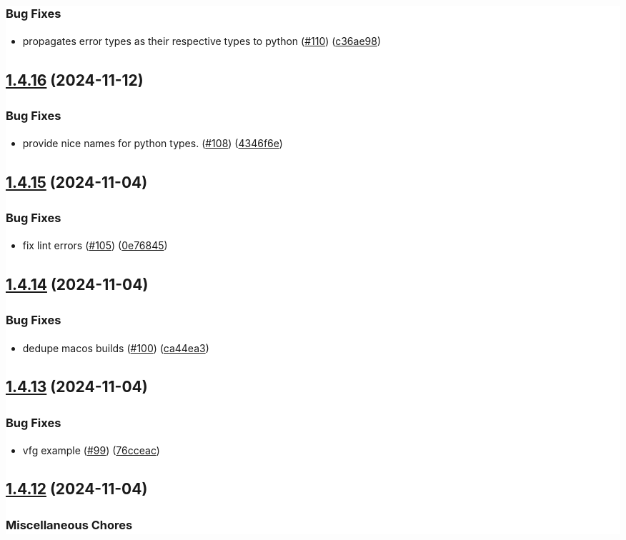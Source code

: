 
### Bug Fixes

* propagates error types as their respective types to python ([#110](https://github.com/VersesTech/genius-agent-factor-graph/issues/110)) ([c36ae98](https://github.com/VersesTech/genius-agent-factor-graph/commit/c36ae980fe8300d0b65a2f9ea2e2898933238725))

## [1.4.16](https://github.com/VersesTech/genius-agent-factor-graph/compare/v1.4.15...v1.4.16) (2024-11-12)


### Bug Fixes

* provide nice names for python types. ([#108](https://github.com/VersesTech/genius-agent-factor-graph/issues/108)) ([4346f6e](https://github.com/VersesTech/genius-agent-factor-graph/commit/4346f6e652538aacbeaa8af0d529a20d5b8f48e6))

## [1.4.15](https://github.com/VersesTech/genius-agent-factor-graph/compare/v1.4.14...v1.4.15) (2024-11-04)


### Bug Fixes

* fix lint errors ([#105](https://github.com/VersesTech/genius-agent-factor-graph/issues/105)) ([0e76845](https://github.com/VersesTech/genius-agent-factor-graph/commit/0e768453835d799a1d9792be02e50f5b65be9d3b))

## [1.4.14](https://github.com/VersesTech/genius-agent-factor-graph/compare/v1.4.13...v1.4.14) (2024-11-04)


### Bug Fixes

* dedupe macos builds ([#100](https://github.com/VersesTech/genius-agent-factor-graph/issues/100)) ([ca44ea3](https://github.com/VersesTech/genius-agent-factor-graph/commit/ca44ea3b03c194a137b4ba3226f9bbf90ae4fce9))

## [1.4.13](https://github.com/VersesTech/genius-agent-factor-graph/compare/v1.4.12...v1.4.13) (2024-11-04)


### Bug Fixes

* vfg example ([#99](https://github.com/VersesTech/genius-agent-factor-graph/issues/99)) ([76cceac](https://github.com/VersesTech/genius-agent-factor-graph/commit/76cceacbda8cf8fce0445af476c7fdd8e3322664))

## [1.4.12](https://github.com/VersesTech/genius-agent-factor-graph/compare/v1.4.11...v1.4.12) (2024-11-04)


### Miscellaneous Chores
